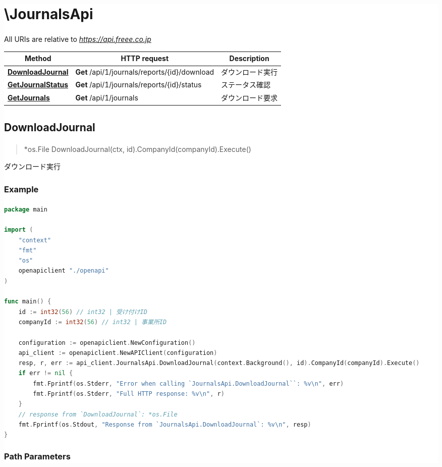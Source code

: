 # \JournalsApi

All URIs are relative to *https://api.freee.co.jp*

Method | HTTP request | Description
------------- | ------------- | -------------
[**DownloadJournal**](JournalsApi.md#DownloadJournal) | **Get** /api/1/journals/reports/{id}/download | ダウンロード実行
[**GetJournalStatus**](JournalsApi.md#GetJournalStatus) | **Get** /api/1/journals/reports/{id}/status | ステータス確認
[**GetJournals**](JournalsApi.md#GetJournals) | **Get** /api/1/journals | ダウンロード要求



## DownloadJournal

> *os.File DownloadJournal(ctx, id).CompanyId(companyId).Execute()

ダウンロード実行



### Example

```go
package main

import (
    "context"
    "fmt"
    "os"
    openapiclient "./openapi"
)

func main() {
    id := int32(56) // int32 | 受け付けID
    companyId := int32(56) // int32 | 事業所ID

    configuration := openapiclient.NewConfiguration()
    api_client := openapiclient.NewAPIClient(configuration)
    resp, r, err := api_client.JournalsApi.DownloadJournal(context.Background(), id).CompanyId(companyId).Execute()
    if err != nil {
        fmt.Fprintf(os.Stderr, "Error when calling `JournalsApi.DownloadJournal``: %v\n", err)
        fmt.Fprintf(os.Stderr, "Full HTTP response: %v\n", r)
    }
    // response from `DownloadJournal`: *os.File
    fmt.Fprintf(os.Stdout, "Response from `JournalsApi.DownloadJournal`: %v\n", resp)
}
```

### Path Parameters
